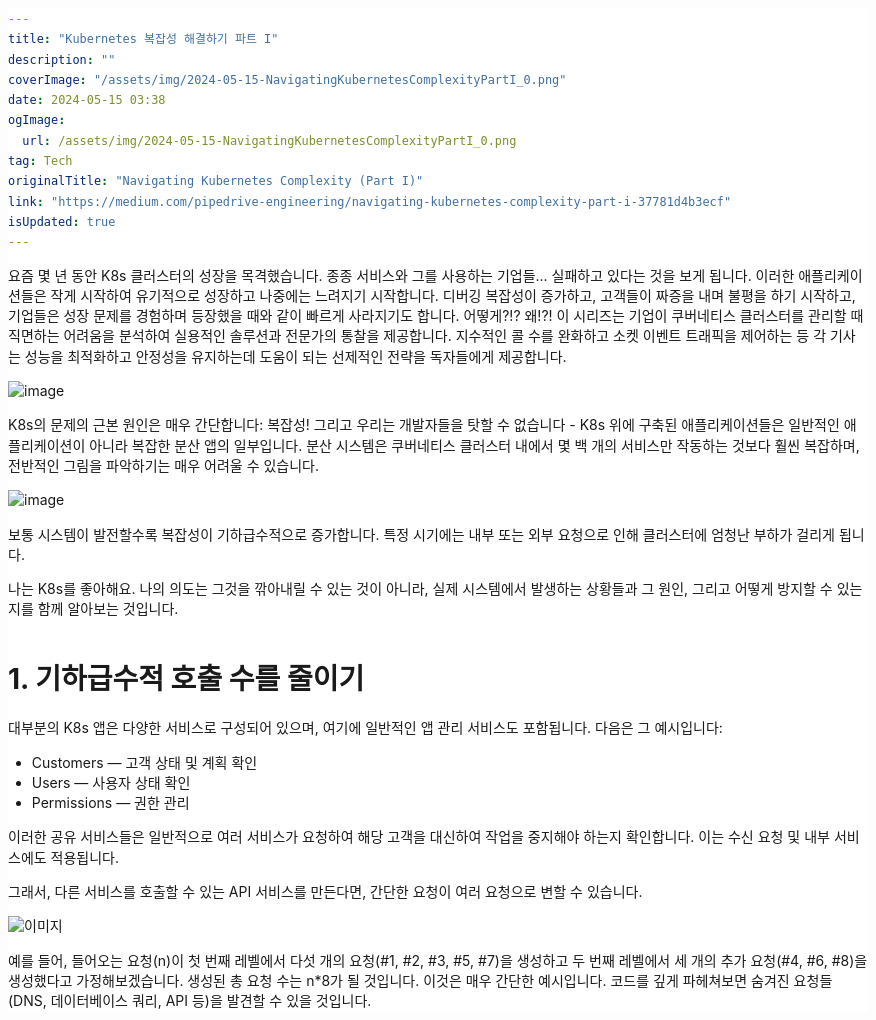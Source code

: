 ```yaml
---
title: "Kubernetes 복잡성 해결하기 파트 I"
description: ""
coverImage: "/assets/img/2024-05-15-NavigatingKubernetesComplexityPartI_0.png"
date: 2024-05-15 03:38
ogImage: 
  url: /assets/img/2024-05-15-NavigatingKubernetesComplexityPartI_0.png
tag: Tech
originalTitle: "Navigating Kubernetes Complexity (Part I)"
link: "https://medium.com/pipedrive-engineering/navigating-kubernetes-complexity-part-i-37781d4b3ecf"
isUpdated: true
---
```





요즘 몇 년 동안 K8s 클러스터의 성장을 목격했습니다. 종종 서비스와 그를 사용하는 기업들... 실패하고 있다는 것을 보게 됩니다. 이러한 애플리케이션들은 작게 시작하여 유기적으로 성장하고 나중에는 느려지기 시작합니다. 디버깅 복잡성이 증가하고, 고객들이 짜증을 내며 불평을 하기 시작하고, 기업들은 성장 문제를 경험하며 등장했을 때와 같이 빠르게 사라지기도 합니다. 어떻게?!? 왜!?! 이 시리즈는 기업이 쿠버네티스 클러스터를 관리할 때 직면하는 어려움을 분석하여 실용적인 솔루션과 전문가의 통찰을 제공합니다. 지수적인 콜 수를 완화하고 소켓 이벤트 트래픽을 제어하는 등 각 기사는 성능을 최적화하고 안정성을 유지하는데 도움이 되는 선제적인 전략을 독자들에게 제공합니다.

![image](/assets/img/2024-05-15-NavigatingKubernetesComplexityPartI_0.png)

K8s의 문제의 근본 원인은 매우 간단합니다: 복잡성! 그리고 우리는 개발자들을 탓할 수 없습니다 - K8s 위에 구축된 애플리케이션들은 일반적인 애플리케이션이 아니라 복잡한 분산 앱의 일부입니다. 분산 시스템은 쿠버네티스 클러스터 내에서 몇 백 개의 서비스만 작동하는 것보다 훨씬 복잡하며, 전반적인 그림을 파악하기는 매우 어려울 수 있습니다.

![image](/assets/img/2024-05-15-NavigatingKubernetesComplexityPartI_1.png)



보통 시스템이 발전할수록 복잡성이 기하급수적으로 증가합니다. 특정 시기에는 내부 또는 외부 요청으로 인해 클러스터에 엄청난 부하가 걸리게 됩니다.

나는 K8s를 좋아해요. 나의 의도는 그것을 깎아내릴 수 있는 것이 아니라, 실제 시스템에서 발생하는 상황들과 그 원인, 그리고 어떻게 방지할 수 있는지를 함께 알아보는 것입니다.

# 1. 기하급수적 호출 수를 줄이기

대부분의 K8s 앱은 다양한 서비스로 구성되어 있으며, 여기에 일반적인 앱 관리 서비스도 포함됩니다. 다음은 그 예시입니다:



- Customers — 고객 상태 및 계획 확인
- Users — 사용자 상태 확인
- Permissions — 권한 관리

이러한 공유 서비스들은 일반적으로 여러 서비스가 요청하여 해당 고객을 대신하여 작업을 중지해야 하는지 확인합니다. 이는 수신 요청 및 내부 서비스에도 적용됩니다.

그래서, 다른 서비스를 호출할 수 있는 API 서비스를 만든다면, 간단한 요청이 여러 요청으로 변할 수 있습니다.

![이미지](/assets/img/2024-05-15-NavigatingKubernetesComplexityPartI_2.png)



예를 들어, 들어오는 요청(n)이 첫 번째 레벨에서 다섯 개의 요청(#1, #2, #3, #5, #7)을 생성하고 두 번째 레벨에서 세 개의 추가 요청(#4, #6, #8)을 생성했다고 가정해보겠습니다. 생성된 총 요청 수는 n*8가 될 것입니다. 이것은 매우 간단한 예시입니다. 코드를 깊게 파헤쳐보면 숨겨진 요청들 (DNS, 데이터베이스 쿼리, API 등)을 발견할 수 있을 것입니다.
